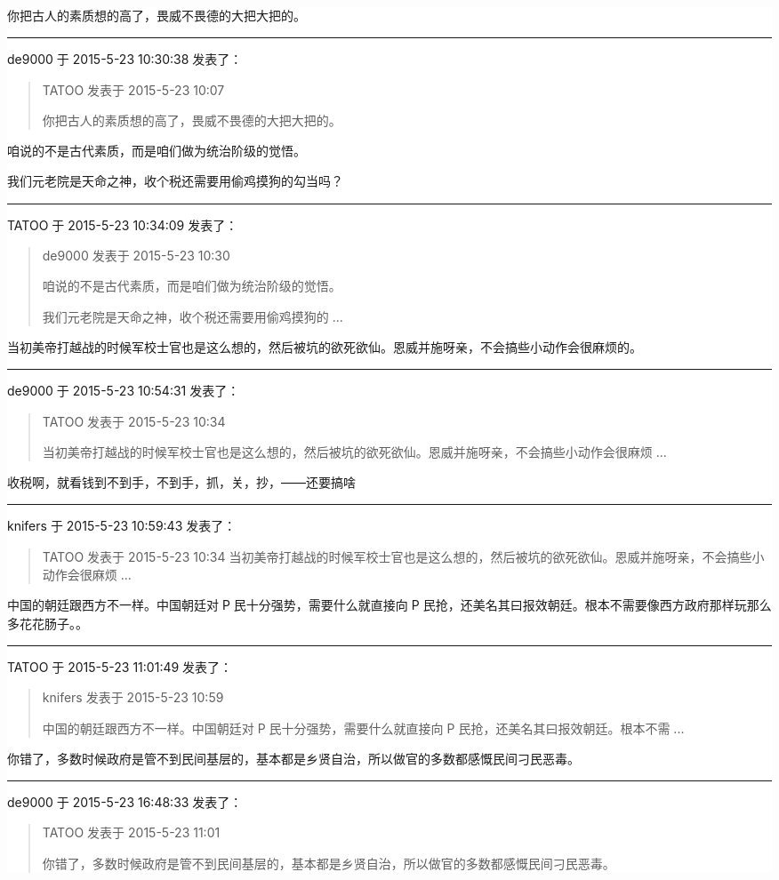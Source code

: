 你把古人的素质想的高了，畏威不畏德的大把大把的。

---

de9000 于 2015-5-23 10:30:38 发表了：

> TATOO 发表于 2015-5-23 10:07
>
> 你把古人的素质想的高了，畏威不畏德的大把大把的。

咱说的不是古代素质，而是咱们做为统治阶级的觉悟。

我们元老院是天命之神，收个税还需要用偷鸡摸狗的勾当吗？

---

TATOO 于 2015-5-23 10:34:09 发表了：

> de9000 发表于 2015-5-23 10:30
>
> 咱说的不是古代素质，而是咱们做为统治阶级的觉悟。
>
> 我们元老院是天命之神，收个税还需要用偷鸡摸狗的 ...

当初美帝打越战的时候军校士官也是这么想的，然后被坑的欲死欲仙。恩威并施呀亲，不会搞些小动作会很麻烦的。

---

de9000 于 2015-5-23 10:54:31 发表了：

> TATOO 发表于 2015-5-23 10:34
>
> 当初美帝打越战的时候军校士官也是这么想的，然后被坑的欲死欲仙。恩威并施呀亲，不会搞些小动作会很麻烦 ...

收税啊，就看钱到不到手，不到手，抓，关，抄，——还要搞啥

---

knifers 于 2015-5-23 10:59:43 发表了：

> TATOO 发表于 2015-5-23 10:34 当初美帝打越战的时候军校士官也是这么想的，然后被坑的欲死欲仙。恩威并施呀亲，不会搞些小动作会很麻烦 ...

中国的朝廷跟西方不一样。中国朝廷对 P 民十分强势，需要什么就直接向 P 民抢，还美名其曰报效朝廷。根本不需要像西方政府那样玩那么多花花肠子。。

---

TATOO 于 2015-5-23 11:01:49 发表了：

> knifers 发表于 2015-5-23 10:59
>
> 中国的朝廷跟西方不一样。中国朝廷对 P 民十分强势，需要什么就直接向 P 民抢，还美名其曰报效朝廷。根本不需 ...

你错了，多数时候政府是管不到民间基层的，基本都是乡贤自治，所以做官的多数都感慨民间刁民恶毒。

---

de9000 于 2015-5-23 16:48:33 发表了：

> TATOO 发表于 2015-5-23 11:01
>
> 你错了，多数时候政府是管不到民间基层的，基本都是乡贤自治，所以做官的多数都感慨民间刁民恶毒。
